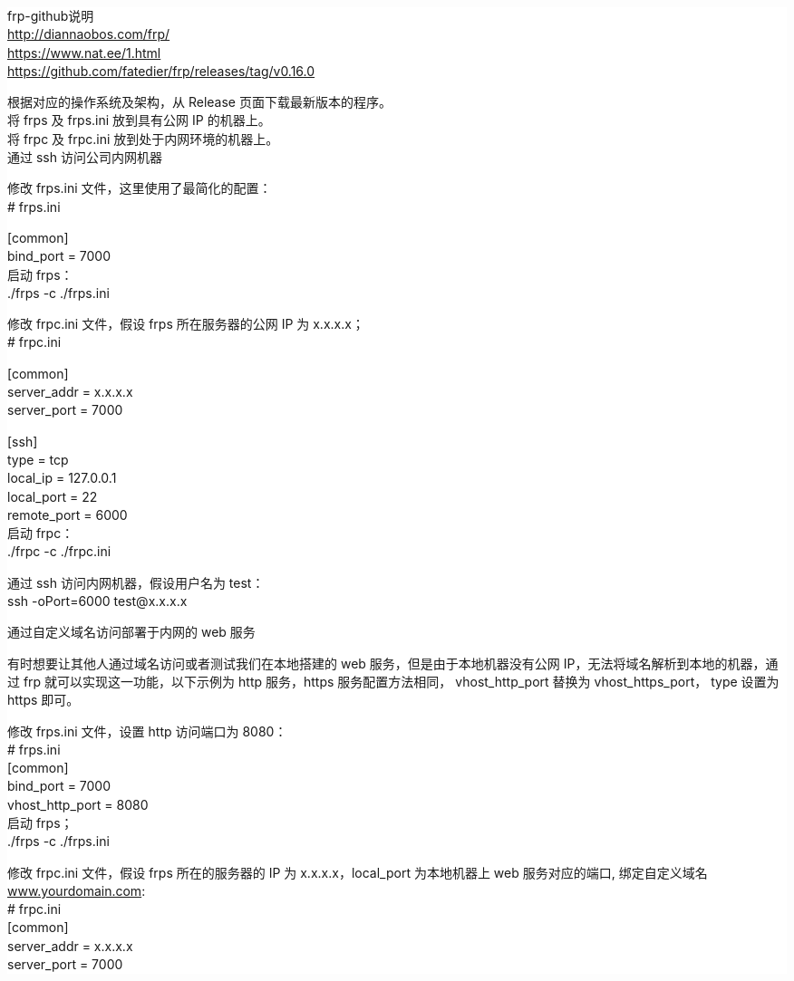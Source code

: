 frp-github说明  
http://diannaobos.com/frp/  
https://www.nat.ee/1.html  
https://github.com/fatedier/frp/releases/tag/v0.16.0  
  
根据对应的操作系统及架构，从 Release 页面下载最新版本的程序。  
将 frps 及 frps.ini 放到具有公网 IP 的机器上。  
将 frpc 及 frpc.ini 放到处于内网环境的机器上。  
通过 ssh 访问公司内网机器  
  
修改 frps.ini 文件，这里使用了最简化的配置：  
\# frps.ini  
  
[common]  
bind_port = 7000  
启动 frps：  
./frps -c ./frps.ini  
  
修改 frpc.ini 文件，假设 frps 所在服务器的公网 IP 为 x.x.x.x；  
\# frpc.ini  
  
[common]  
server_addr = x.x.x.x  
server_port = 7000  
  
[ssh]  
type = tcp  
local_ip = 127.0.0.1  
local_port = 22  
remote_port = 6000  
启动 frpc：  
./frpc -c ./frpc.ini  
  
通过 ssh 访问内网机器，假设用户名为 test：  
ssh -oPort=6000 test\@x.x.x.x  
  
通过自定义域名访问部署于内网的 web 服务  
  
有时想要让其他人通过域名访问或者测试我们在本地搭建的 web
服务，但是由于本地机器没有公网 IP，无法将域名解析到本地的机器，通过 frp
就可以实现这一功能，以下示例为 http 服务，https 服务配置方法相同，
vhost_http_port 替换为 vhost_https_port， type 设置为 https 即可。  
  
修改 frps.ini 文件，设置 http 访问端口为 8080：  
\# frps.ini  
[common]  
bind_port = 7000  
vhost_http_port = 8080  
启动 frps；  
./frps -c ./frps.ini  
  
修改 frpc.ini 文件，假设 frps 所在的服务器的 IP 为 x.x.x.x，local_port
为本地机器上 web 服务对应的端口, 绑定自定义域名 www.yourdomain.com:  
\# frpc.ini  
[common]  
server_addr = x.x.x.x  
server_port = 7000  
  